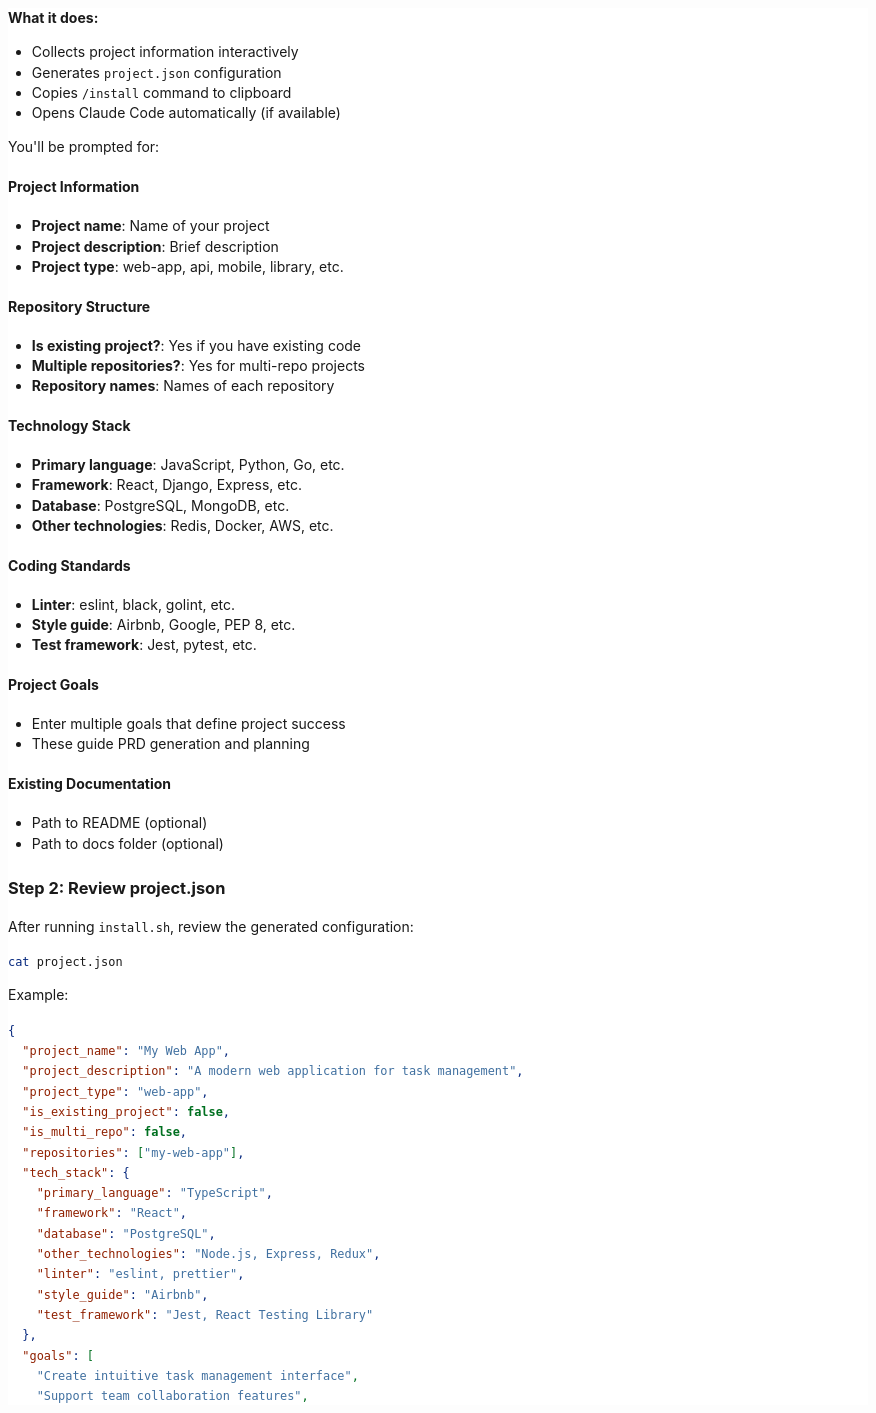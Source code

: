 **What it does:**
- Collects project information interactively
- Generates `project.json` configuration
- Copies `/install` command to clipboard
- Opens Claude Code automatically (if available)

You'll be prompted for:

#### Project Information
- **Project name**: Name of your project
- **Project description**: Brief description
- **Project type**: web-app, api, mobile, library, etc.

#### Repository Structure
- **Is existing project?**: Yes if you have existing code
- **Multiple repositories?**: Yes for multi-repo projects
- **Repository names**: Names of each repository

#### Technology Stack
- **Primary language**: JavaScript, Python, Go, etc.
- **Framework**: React, Django, Express, etc.
- **Database**: PostgreSQL, MongoDB, etc.
- **Other technologies**: Redis, Docker, AWS, etc.

#### Coding Standards
- **Linter**: eslint, black, golint, etc.
- **Style guide**: Airbnb, Google, PEP 8, etc.
- **Test framework**: Jest, pytest, etc.

#### Project Goals
- Enter multiple goals that define project success
- These guide PRD generation and planning

#### Existing Documentation
- Path to README (optional)
- Path to docs folder (optional)

### Step 2: Review project.json

After running `install.sh`, review the generated configuration:

```bash
cat project.json
```

Example:
```json
{
  "project_name": "My Web App",
  "project_description": "A modern web application for task management",
  "project_type": "web-app",
  "is_existing_project": false,
  "is_multi_repo": false,
  "repositories": ["my-web-app"],
  "tech_stack": {
    "primary_language": "TypeScript",
    "framework": "React",
    "database": "PostgreSQL",
    "other_technologies": "Node.js, Express, Redux",
    "linter": "eslint, prettier",
    "style_guide": "Airbnb",
    "test_framework": "Jest, React Testing Library"
  },
  "goals": [
    "Create intuitive task management interface",
    "Support team collaboration features",
```